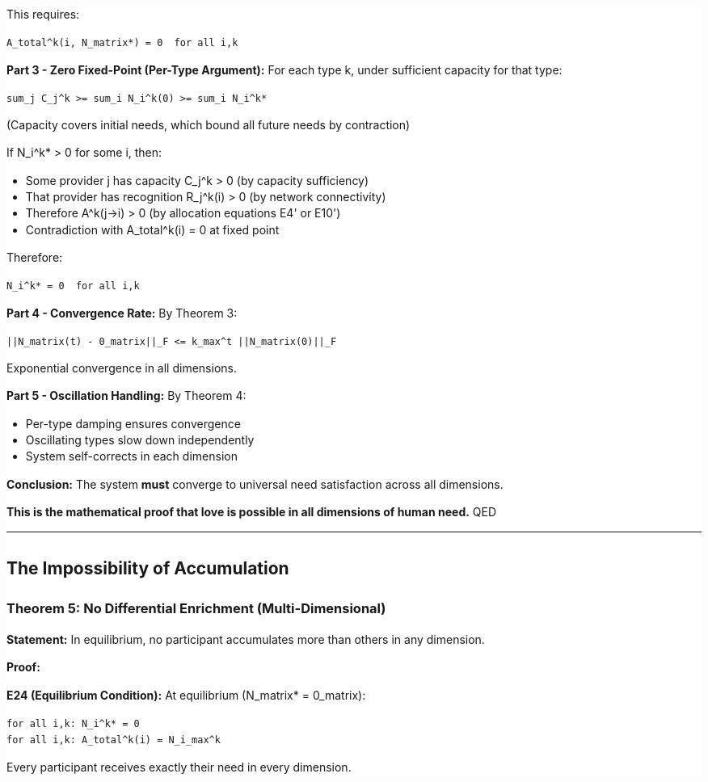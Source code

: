 This requires:
```
A_total^k(i, N_matrix*) = 0  for all i,k
```

**Part 3 - Zero Fixed-Point (Per-Type Argument):**
For each type k, under sufficient capacity for that type:
```
sum_j C_j^k >= sum_i N_i^k(0) >= sum_i N_i^k*
```
(Capacity covers initial needs, which bound all future needs by contraction)

If N_i^k* > 0 for some i, then:
- Some provider j has capacity C_j^k > 0 (by capacity sufficiency)
- That provider has recognition R_j^k(i) > 0 (by network connectivity)
- Therefore A^k(j->i) > 0 (by allocation equations E4' or E10')
- Contradiction with A_total^k(i) = 0 at fixed point

Therefore:
```
N_i^k* = 0  for all i,k
```

**Part 4 - Convergence Rate:**
By Theorem 3:
```
||N_matrix(t) - 0_matrix||_F <= k_max^t ||N_matrix(0)||_F
```

Exponential convergence in all dimensions.

**Part 5 - Oscillation Handling:**
By Theorem 4:
- Per-type damping ensures convergence
- Oscillating types slow down independently
- System self-corrects in each dimension

**Conclusion:**
The system **must** converge to universal need satisfaction across all dimensions.

**This is the mathematical proof that love is possible in all dimensions of human need.** QED

---

## The Impossibility of Accumulation

### Theorem 5: No Differential Enrichment (Multi-Dimensional)

**Statement:** In equilibrium, no participant accumulates more than others in any dimension.

**Proof:**

**E24 (Equilibrium Condition):**
At equilibrium (N_matrix* = 0_matrix):
```
for all i,k: N_i^k* = 0
for all i,k: A_total^k(i) = N_i_max^k
```
Every participant receives exactly their need in every dimension.
